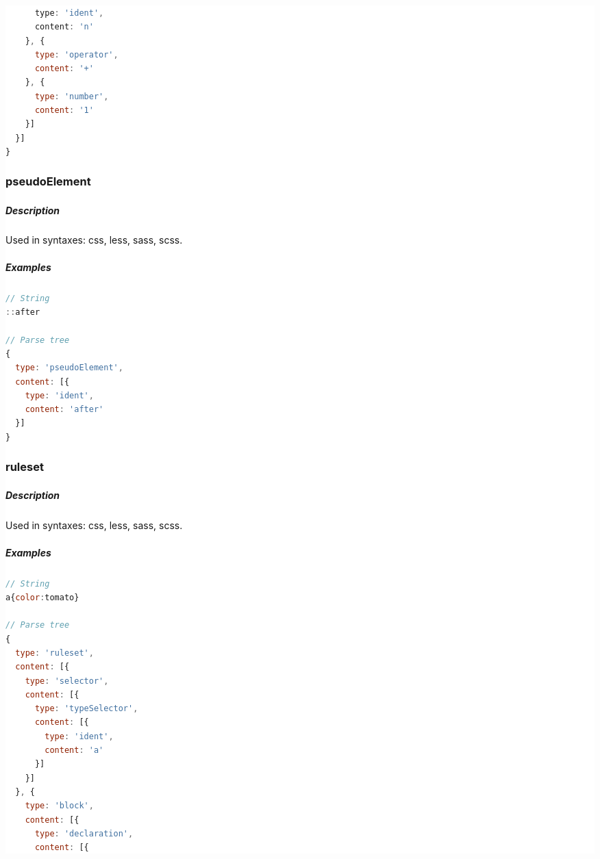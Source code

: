 ```js
      type: 'ident',
      content: 'n'
    }, {
      type: 'operator',
      content: '+'
    }, {
      type: 'number',
      content: '1'
    }]
  }]
}
```


### pseudoElement

##### Description

Used in syntaxes: css, less, sass, scss.

##### Examples

```js
// String
::after

// Parse tree
{
  type: 'pseudoElement',
  content: [{
    type: 'ident',
    content: 'after'
  }]
}
```


### ruleset

##### Description

Used in syntaxes: css, less, sass, scss.

##### Examples

```js
// String
a{color:tomato}

// Parse tree
{
  type: 'ruleset',
  content: [{
    type: 'selector',
    content: [{
      type: 'typeSelector',
      content: [{
        type: 'ident',
        content: 'a'
      }]
    }]
  }, {
    type: 'block',
    content: [{
      type: 'declaration',
      content: [{
```